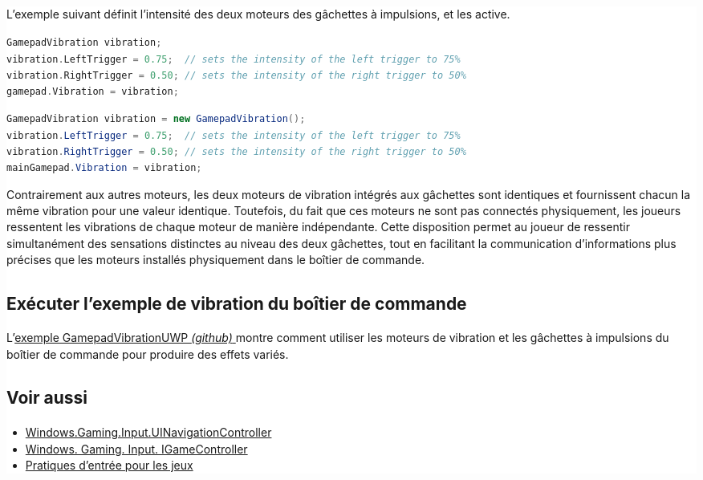 L’exemple suivant définit l’intensité des deux moteurs des gâchettes à impulsions, et les active.

```cpp
GamepadVibration vibration;
vibration.LeftTrigger = 0.75;  // sets the intensity of the left trigger to 75%
vibration.RightTrigger = 0.50; // sets the intensity of the right trigger to 50%
gamepad.Vibration = vibration;
```

```cs
GamepadVibration vibration = new GamepadVibration();
vibration.LeftTrigger = 0.75;  // sets the intensity of the left trigger to 75%
vibration.RightTrigger = 0.50; // sets the intensity of the right trigger to 50%
mainGamepad.Vibration = vibration;
```

Contrairement aux autres moteurs, les deux moteurs de vibration intégrés aux gâchettes sont identiques et fournissent chacun la même vibration pour une valeur identique. Toutefois, du fait que ces moteurs ne sont pas connectés physiquement, les joueurs ressentent les vibrations de chaque moteur de manière indépendante. Cette disposition permet au joueur de ressentir simultanément des sensations distinctes au niveau des deux gâchettes, tout en facilitant la communication d’informations plus précises que les moteurs installés physiquement dans le boîtier de commande.

## <a name="run-the-gamepad-vibration-sample"></a>Exécuter l’exemple de vibration du boîtier de commande

L’[exemple GamepadVibrationUWP _(github)_ ](https://github.com/Microsoft/Xbox-ATG-Samples/tree/master/UWPSamples/System/GamepadVibrationUWP) montre comment utiliser les moteurs de vibration et les gâchettes à impulsions du boîtier de commande pour produire des effets variés.

## <a name="see-also"></a>Voir aussi

* [Windows.Gaming.Input.UINavigationController][]
* [Windows. Gaming. Input. IGameController][]
* [Pratiques d’entrée pour les jeux](input-practices-for-games.md)

[Windows. Gaming. Input]: https://msdn.microsoft.com/library/windows/apps/windows.gaming.input.aspx
[Windows.Gaming.Input.UINavigationController]: https://msdn.microsoft.com/library/windows/apps/windows.gaming.input.uinavigationcontroller.aspx
[Windows. Gaming. Input. IGameController]: https://msdn.microsoft.com/library/windows/apps/windows.gaming.input.igamecontroller.aspx
[Gamepad]: https://msdn.microsoft.com/library/windows/apps/windows.gaming.input.gamepad.aspx
[Gamepads]: https://msdn.microsoft.com/library/windows/apps/windows.gaming.input.gamepad.gamepads.aspx
[gamepadadded]: https://msdn.microsoft.com/library/windows/apps/windows.gaming.input.gamepad.gamepadadded.aspx
[gamepadremoved]: https://msdn.microsoft.com/library/windows/apps/windows.gaming.input.gamepad.gamepadremoved.aspx
[getcurrentreading]: https://msdn.microsoft.com/library/windows/apps/windows.gaming.input.gamepad.getcurrentreading.aspx
[Vibration]: https://msdn.microsoft.com/library/windows/apps/windows.gaming.input.gamepad.vibration.aspx
[gamepadreading]: https://msdn.microsoft.com/library/windows/apps/windows.gaming.input.gamepadreading.aspx
[gamepadbuttons]: https://msdn.microsoft.com/library/windows/apps/windows.gaming.input.gamepadbuttons.aspx
[gamepadvibration]: https://msdn.microsoft.com/library/windows/apps/windows.gaming.input.gamepadvibration.aspx
